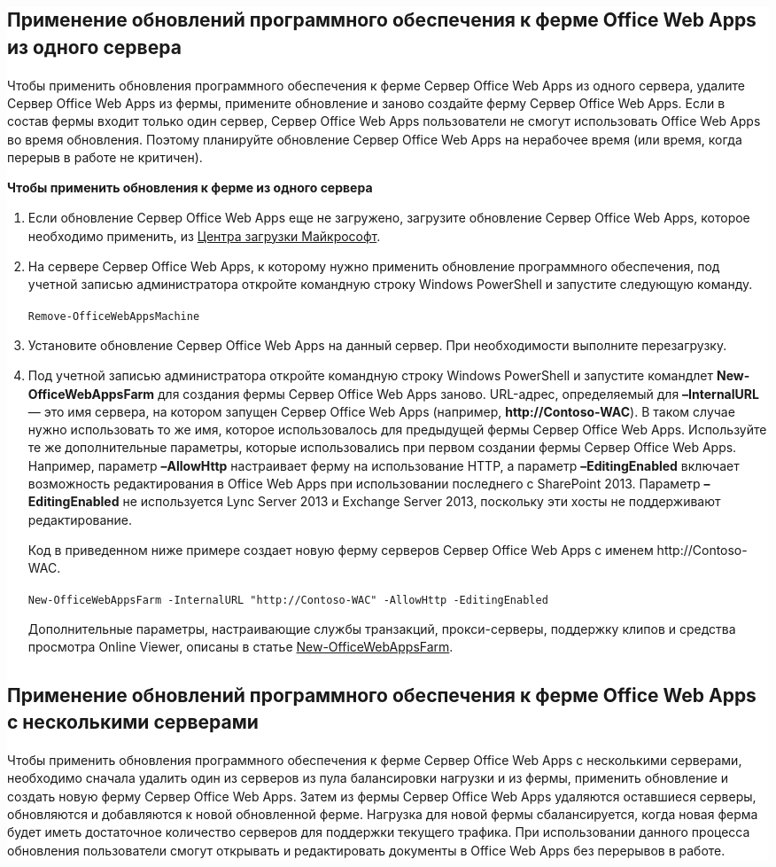 
## Применение обновлений программного обеспечения к ферме Office Web Apps из одного сервера

Чтобы применить обновления программного обеспечения к ферме Сервер Office Web Apps из одного сервера, удалите Сервер Office Web Apps из фермы, примените обновление и заново создайте ферму Сервер Office Web Apps. Если в состав фермы входит только один сервер, Сервер Office Web Apps пользователи не смогут использовать Office Web Apps во время обновления. Поэтому планируйте обновление Сервер Office Web Apps на нерабочее время (или время, когда перерыв в работе не критичен).

**Чтобы применить обновления к ферме из одного сервера**

1.  Если обновление Сервер Office Web Apps еще не загружено, загрузите обновление Сервер Office Web Apps, которое необходимо применить, из [Центра загрузки Майкрософт](http://go.microsoft.com/fwlink/p/?linkid=280274).

2.  На сервере Сервер Office Web Apps, к которому нужно применить обновление программного обеспечения, под учетной записью администратора откройте командную строку Windows PowerShell и запустите следующую команду.
    
        Remove-OfficeWebAppsMachine

3.  Установите обновление Сервер Office Web Apps на данный сервер. При необходимости выполните перезагрузку.

4.  Под учетной записью администратора откройте командную строку Windows PowerShell и запустите командлет **New-OfficeWebAppsFarm** для создания фермы Сервер Office Web Apps заново. URL-адрес, определяемый для **–InternalURL** — это имя сервера, на котором запущен Сервер Office Web Apps (например, **http://Contoso-WAC**). В таком случае нужно использовать то же имя, которое использовалось для предыдущей фермы Сервер Office Web Apps. Используйте те же дополнительные параметры, которые использовались при первом создании фермы Сервер Office Web Apps. Например, параметр **–AllowHttp** настраивает ферму на использование HTTP, а параметр **–EditingEnabled** включает возможность редактирования в Office Web Apps при использовании последнего с SharePoint 2013. Параметр **–EditingEnabled** не используется Lync Server 2013 и Exchange Server 2013, поскольку эти хосты не поддерживают редактирование.
    
    Код в приведенном ниже примере создает новую ферму серверов Сервер Office Web Apps с именем http://Contoso-WAC.
    
        New-OfficeWebAppsFarm -InternalURL "http://Contoso-WAC" -AllowHttp -EditingEnabled
    
    Дополнительные параметры, настраивающие службы транзакций, прокси-серверы, поддержку клипов и средства просмотра Online Viewer, описаны в статье [New-OfficeWebAppsFarm](https://docs.microsoft.com/en-us/powershell/module/officewebapps/new-officewebappsfarm?view=officewebapps-ps).

## Применение обновлений программного обеспечения к ферме Office Web Apps с несколькими серверами

Чтобы применить обновления программного обеспечения к ферме Сервер Office Web Apps с несколькими серверами, необходимо сначала удалить один из серверов из пула балансировки нагрузки и из фермы, применить обновление и создать новую ферму Сервер Office Web Apps. Затем из фермы Сервер Office Web Apps удаляются оставшиеся серверы, обновляются и добавляются к новой обновленной ферме. Нагрузка для новой фермы сбалансируется, когда новая ферма будет иметь достаточное количество серверов для поддержки текущего трафика. При использовании данного процесса обновления пользователи смогут открывать и редактировать документы в Office Web Apps без перерывов в работе.
